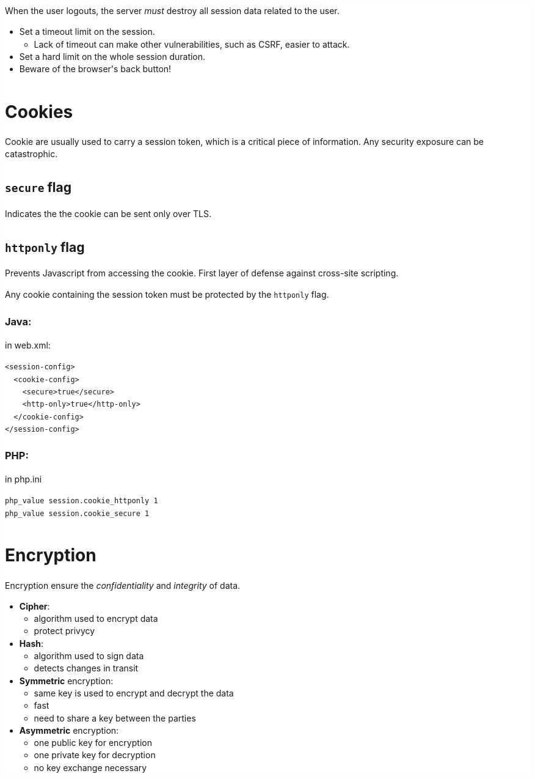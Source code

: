 When the user logouts, the server _must_ destroy all session data related to the user.

- Set a timeout limit on the session.
	- Lack of timeout can make other vulnerabilities, such as CSRF, easier to attack.
- Set a hard limit on the whole session duration.
- Beware of the browser's back button!

# Cookies

Cookie are usually used to carry a session token, which is a critical piece of information. Any security exposure can be catastrophic.

## `secure` flag

Indicates the the cookie can be sent only over TLS.

## `httponly` flag

Prevents Javascript from accessing the cookie. First layer of defense against cross-site scripting.

Any cookie containing the session token must be protected by the `httponly` flag.

### Java:

in web.xml:

```
<session-config>
  <cookie-config>
    <secure>true</secure>
    <http-only>true</http-only>
  </cookie-config>
</session-config>
```

### PHP:

in php.ini

```
php_value session.cookie_httponly 1
php_value session.cookie_secure 1
```

# Encryption

Encryption ensure the _confidentiality_ and _integrity_ of data.

- **Cipher**:
	- algorithm used to encrypt data
	- protect privycy
- **Hash**:
	- algorithm used to sign data
	- detects changes in transit
- **Symmetric** encryption:
	- same key is used to encrypt and decrypt the data
	- fast
	- need to share a key between the parties
- **Asymmetric** encryption:
	- one public key for encryption
	- one private key for decryption
	- no key exchange necessary
